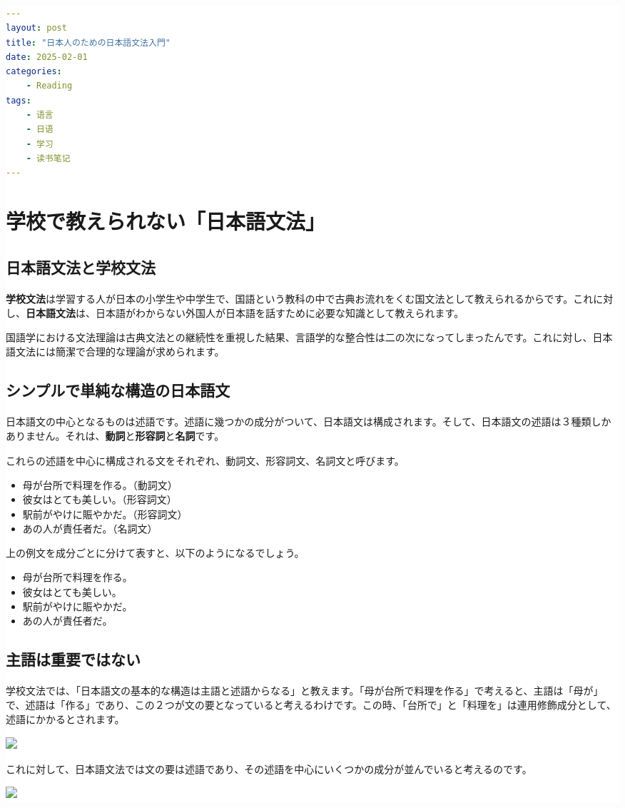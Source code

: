 ```yaml
---
layout: post
title: "日本人のための日本語文法入門"
date: 2025-02-01
categories:
    - Reading
tags:
    - 语言
    - 日语
    - 学习
    - 读书笔记
---
```


# 学校で教えられない「日本語文法」

## 日本語文法と学校文法

**学校文法**は学習する人が日本の小学生や中学生で、国語という教科の中で古典お流れをくむ国文法として教えられるからです。これに対し、**日本語文法**は、日本語がわからない外国人が日本語を話すために必要な知識として教えられます。

国語学における文法理論は古典文法との継続性を重視した結果、言語学的な整合性は二の次になってしまったんです。これに対し、日本語文法には簡潔で合理的な理論が求められます。

## シンプルで単純な構造の日本語文

日本語文の中心となるものは述語です。述語に幾つかの成分がついて、日本語文は構成されます。そして、日本語文の述語は３種類しかありません。それは、**動詞**と**形容詞**と**名詞**です。

これらの述語を中心に構成される文をそれぞれ、動詞文、形容詞文、名詞文と呼びます。

- 母が台所で料理を作る。（動詞文）
- 彼女はとても美しい。（形容詞文）
- 駅前がやけに賑やかだ。（形容詞文）
- あの人が責任者だ。（名詞文）

上の例文を成分ごとに分けて表すと、以下のようになるでしょう。

- 母が台所で料理を作る。
- 彼女はとても美しい。
- 駅前がやけに賑やかだ。
- あの人が責任者だ。

## 主語は重要ではない

学校文法では、「日本語文の基本的な構造は主語と述語からなる」と教えます。「母が台所で料理を作る」で考えると、主語は「母が」で、述語は「作る」であり、この２つが文の要となっていると考えるわけです。この時、「台所で」と「料理を」は連用修飾成分として、述語にかかるとされます。

![](/assets/images/2025-02-01-日本人のための日本語文法入門/主语谓语.png)

これに対して、日本語文法では文の要は述語であり、その述語を中心にいくつかの成分が並んでいると考えるのです。

![](/assets/images/2025-02-01-日本人のための日本語文法入門/句子成分.png)
